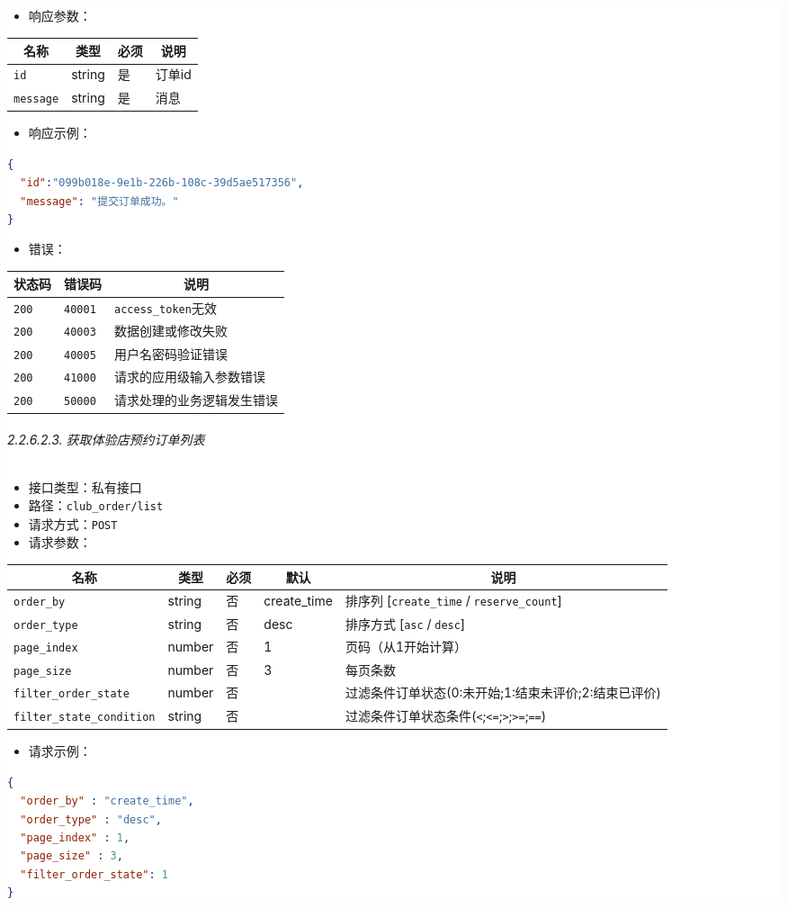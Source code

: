 * 响应参数：

|    名称   |  类型  | 必须 |  说明  |
|-----------|--------|------|--------|
| `id`      | string | 是   | 订单id |
| `message` | string | 是   | 消息   |

* 响应示例：

```json
{
  "id":"099b018e-9e1b-226b-108c-39d5ae517356",
  "message": "提交订单成功。"
}
```

* 错误：

| 状态码 | 错误码  |            说明            |
|--------|---------|----------------------------|
| `200`  | `40001` | `access_token`无效         |
| `200`  | `40003` | 数据创建或修改失败         |
| `200`  | `40005` | 用户名密码验证错误         |
| `200`  | `41000` | 请求的应用级输入参数错误   |
| `200`  | `50000` | 请求处理的业务逻辑发生错误 |

<a name="22623-获取体验店预约订单列表"></a>
###### 2.2.6.2.3. 获取体验店预约订单列表 

* 接口类型：私有接口
* 路径：`club_order/list`
* 请求方式：`POST`
* 请求参数：

|           名称           |  类型  | 必须 |     默认    |                         说明                         |
|--------------------------|--------|------|-------------|------------------------------------------------------|
| `order_by`               | string | 否   | create_time | 排序列 [`create_time` / `reserve_count`]             |
| `order_type`             | string | 否   | desc        | 排序方式 [`asc` / `desc`]                            |
| `page_index`             | number | 否   | 1           | 页码（从1开始计算）                                  |
| `page_size`              | number | 否   | 3           | 每页条数                                             |
| `filter_order_state`     | number | 否   |             | 过滤条件订单状态(0:未开始;1:结束未评价;2:结束已评价) |
| `filter_state_condition` | string | 否   |             | 过滤条件订单状态条件(`<`;`<=`;`>`;`>=`;`==`)         |

* 请求示例：

```json
{
  "order_by" : "create_time",
  "order_type" : "desc",
  "page_index" : 1,
  "page_size" : 3,
  "filter_order_state": 1
}
```
